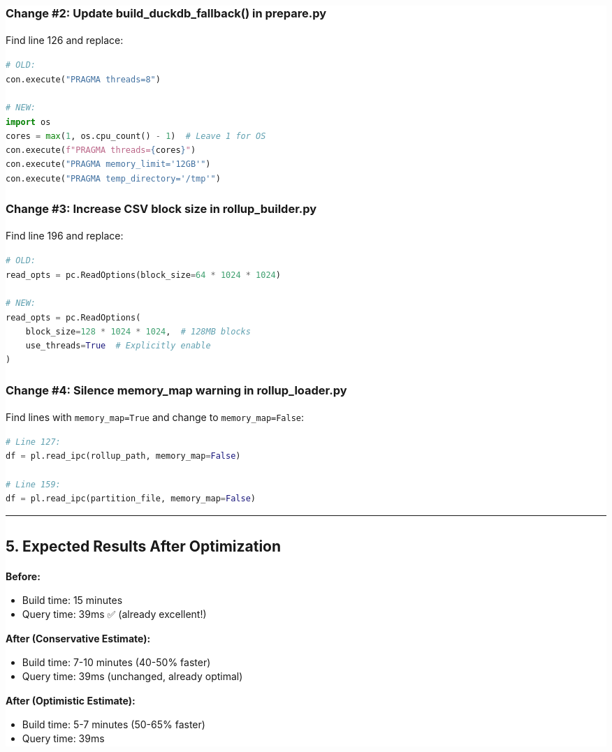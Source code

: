 ### Change #2: Update build_duckdb_fallback() in prepare.py
Find line 126 and replace:
```python
# OLD:
con.execute("PRAGMA threads=8")

# NEW:
import os
cores = max(1, os.cpu_count() - 1)  # Leave 1 for OS
con.execute(f"PRAGMA threads={cores}")
con.execute("PRAGMA memory_limit='12GB'")
con.execute("PRAGMA temp_directory='/tmp'")
```

### Change #3: Increase CSV block size in rollup_builder.py
Find line 196 and replace:
```python
# OLD:
read_opts = pc.ReadOptions(block_size=64 * 1024 * 1024)

# NEW:
read_opts = pc.ReadOptions(
    block_size=128 * 1024 * 1024,  # 128MB blocks
    use_threads=True  # Explicitly enable
)
```

### Change #4: Silence memory_map warning in rollup_loader.py
Find lines with `memory_map=True` and change to `memory_map=False`:
```python
# Line 127:
df = pl.read_ipc(rollup_path, memory_map=False)

# Line 159:
df = pl.read_ipc(partition_file, memory_map=False)
```

---

## 5. Expected Results After Optimization

**Before:**
- Build time: 15 minutes
- Query time: 39ms ✅ (already excellent!)

**After (Conservative Estimate):**
- Build time: 7-10 minutes (40-50% faster)
- Query time: 39ms (unchanged, already optimal)

**After (Optimistic Estimate):**
- Build time: 5-7 minutes (50-65% faster)
- Query time: 39ms
